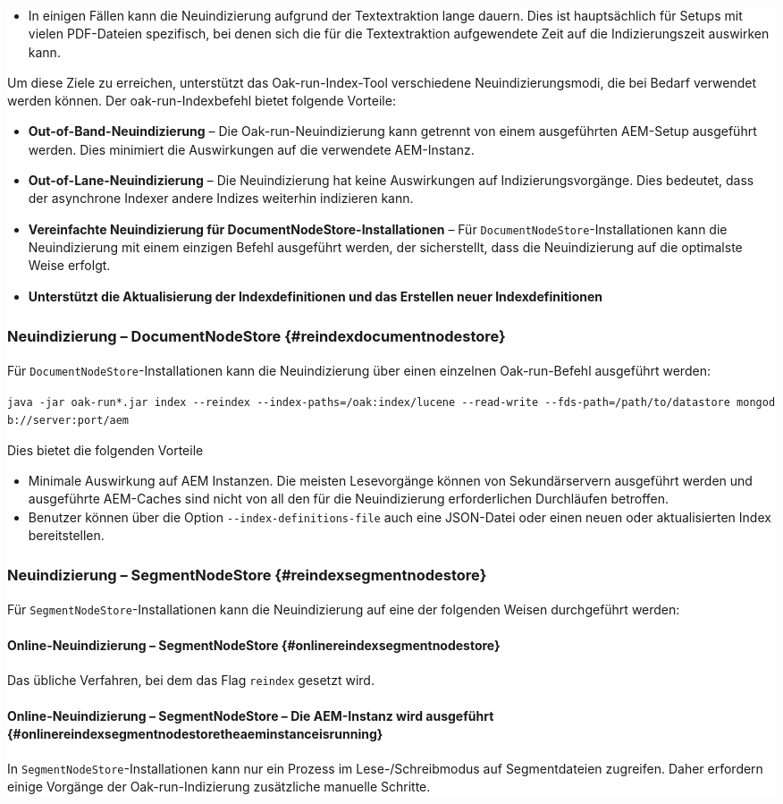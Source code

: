 * In einigen Fällen kann die Neuindizierung aufgrund der Textextraktion lange dauern. Dies ist hauptsächlich für Setups mit vielen PDF-Dateien spezifisch, bei denen sich die für die Textextraktion aufgewendete Zeit auf die Indizierungszeit auswirken kann.

Um diese Ziele zu erreichen, unterstützt das Oak-run-Index-Tool verschiedene Neuindizierungsmodi, die bei Bedarf verwendet werden können. Der oak-run-Indexbefehl bietet folgende Vorteile:

* **Out-of-Band-Neuindizierung** – Die Oak-run-Neuindizierung kann getrennt von einem ausgeführten AEM-Setup ausgeführt werden. Dies minimiert die Auswirkungen auf die verwendete AEM-Instanz. 

* **Out-of-Lane-Neuindizierung** – Die Neuindizierung hat keine Auswirkungen auf Indizierungsvorgänge. Dies bedeutet, dass der asynchrone Indexer andere Indizes weiterhin indizieren kann. 

* **Vereinfachte Neuindizierung für DocumentNodeStore-Installationen** – Für `DocumentNodeStore`-Installationen kann die Neuindizierung mit einem einzigen Befehl ausgeführt werden, der sicherstellt, dass die Neuindizierung auf die optimalste Weise erfolgt.

* **Unterstützt die Aktualisierung der Indexdefinitionen und das Erstellen neuer Indexdefinitionen** 

### Neuindizierung – DocumentNodeStore {#reindexdocumentnodestore}

Für `DocumentNodeStore`-Installationen kann die Neuindizierung über einen einzelnen Oak-run-Befehl ausgeführt werden:

```shell
java -jar oak-run*.jar index --reindex --index-paths=/oak:index/lucene --read-write --fds-path=/path/to/datastore mongodb://server:port/aem
```

Dies bietet die folgenden Vorteile

* Minimale Auswirkung auf AEM Instanzen. Die meisten Lesevorgänge können von Sekundärservern ausgeführt werden und ausgeführte AEM-Caches sind nicht von all den für die Neuindizierung erforderlichen Durchläufen betroffen. 
* Benutzer können über die Option `--index-definitions-file` auch eine JSON-Datei oder einen neuen oder aktualisierten Index bereitstellen.

### Neuindizierung – SegmentNodeStore {#reindexsegmentnodestore}

Für `SegmentNodeStore`-Installationen kann die Neuindizierung auf eine der folgenden Weisen durchgeführt werden:

#### Online-Neuindizierung – SegmentNodeStore {#onlinereindexsegmentnodestore}

Das übliche Verfahren, bei dem das Flag `reindex` gesetzt wird.

#### Online-Neuindizierung – SegmentNodeStore – Die AEM-Instanz wird ausgeführt {#onlinereindexsegmentnodestoretheaeminstanceisrunning}

In `SegmentNodeStore`-Installationen kann nur ein Prozess im Lese-/Schreibmodus auf Segmentdateien zugreifen. Daher erfordern einige Vorgänge der Oak-run-Indizierung zusätzliche manuelle Schritte.
